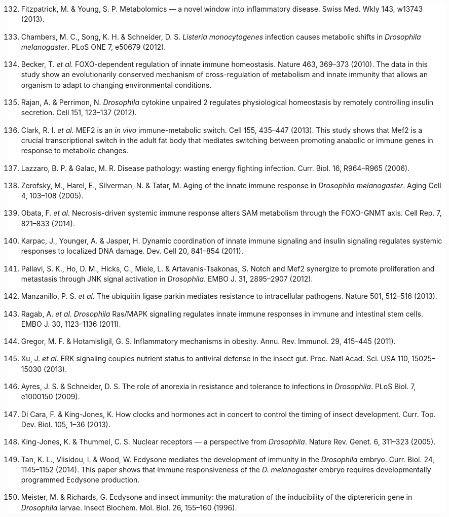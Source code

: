 132. Fitzpatrick, M. & Young, S. P. Metabolomics — a novel window into inflammatory disease. Swiss Med. Wkly 143, w13743 (2013).

133. Chambers, M. C., Song, K. H. & Schneider, D. S. *Listeria monocytogenes* infection causes metabolic shifts in *Drosophila melanogaster*. PLoS ONE 7, e50679 (2012).

134. Becker, T. *et al.* FOXO-dependent regulation of innate immune homeostasis. Nature 463, 369–373 (2010). The data in this study show an evolutionarily conserved mechanism of cross-regulation of metabolism and innate immunity that allows an organism to adapt to changing environmental conditions.

135. Rajan, A. & Perrimon, N. *Drosophila* cytokine unpaired 2 regulates physiological homeostasis by remotely controlling insulin secretion. Cell 151, 123–137 (2012).

136. Clark, R. I. *et al.* MEF2 is an *in vivo* immune-metabolic switch. Cell 155, 435–447 (2013). This study shows that Mef2 is a crucial transcriptional switch in the adult fat body that mediates switching between promoting anabolic or immune genes in response to metabolic changes.

137. Lazzaro, B. P. & Galac, M. R. Disease pathology: wasting energy fighting infection. Curr. Biol. 16, R964–R965 (2006).

138. Zerofsky, M., Harel, E., Silverman, N. & Tatar, M. Aging of the innate immune response in *Drosophila melanogaster*. Aging Cell 4, 103–108 (2005).

139. Obata, F. *et al.* Necrosis-driven systemic immune response alters SAM metabolism through the FOXO-GNMT axis. Cell Rep. 7, 821–833 (2014).

140. Karpac, J., Younger, A. & Jasper, H. Dynamic coordination of innate immune signaling and insulin signaling regulates systemic responses to localized DNA damage. Dev. Cell 20, 841–854 (2011).

141. Pallavi, S. K., Ho, D. M., Hicks, C., Miele, L. & Artavanis-Tsakonas, S. Notch and Mef2 synergize to promote proliferation and metastasis through JNK signal activation in *Drosophila*. EMBO J. 31, 2895–2907 (2012).

142. Manzanillo, P. S. *et al.* The ubiquitin ligase parkin mediates resistance to intracellular pathogens. Nature 501, 512–516 (2013).

143. Ragab, A. *et al.* *Drosophila* Ras/MAPK signalling regulates innate immune responses in immune and intestinal stem cells. EMBO J. 30, 1123–1136 (2011).

144. Gregor, M. F. & Hotamisligil, G. S. Inflammatory mechanisms in obesity. Annu. Rev. Immunol. 29, 415–445 (2011).

145. Xu, J. *et al.* ERK signaling couples nutrient status to antiviral defense in the insect gut. Proc. Natl Acad. Sci. USA 110, 15025–15030 (2013).

146. Ayres, J. S. & Schneider, D. S. The role of anorexia in resistance and tolerance to infections in *Drosophila*. PLoS Biol. 7, e1000150 (2009).

147. Di Cara, F. & King-Jones, K. How clocks and hormones act in concert to control the timing of insect development. Curr. Top. Dev. Biol. 105, 1–36 (2013).

148. King-Jones, K. & Thummel, C. S. Nuclear receptors — a perspective from *Drosophila*. Nature Rev. Genet. 6, 311–323 (2005).

149. Tan, K. L., Vlisidou, I. & Wood, W. Ecdysone mediates the development of immunity in the *Drosophila* embryo. Curr. Biol. 24, 1145–1152 (2014). This paper shows that immune responsiveness of the *D. melanogaster* embryo requires developmentally programmed Ecdysone production.

150. Meister, M. & Richards, G. Ecdysone and insect immunity: the maturation of the inducibility of the dipterericin gene in *Drosophila* larvae. Insect Biochem. Mol. Biol. 26, 155–160 (1996).
